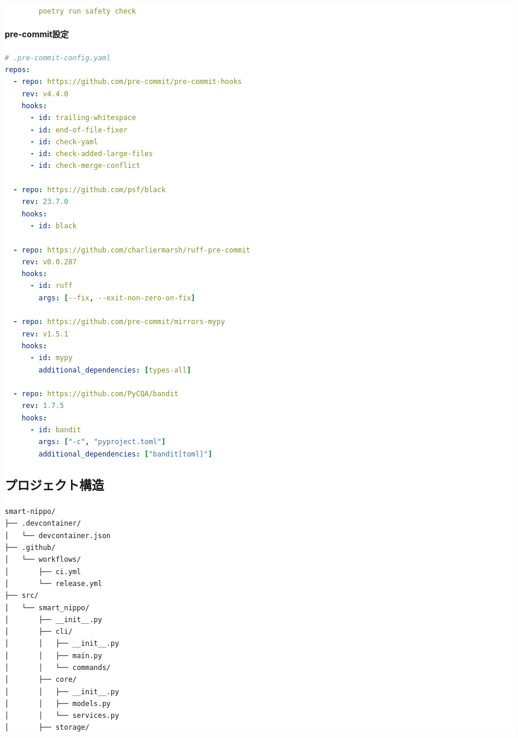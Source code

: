 ```yaml
        poetry run safety check
```

#### pre-commit設定
```yaml
# .pre-commit-config.yaml
repos:
  - repo: https://github.com/pre-commit/pre-commit-hooks
    rev: v4.4.0
    hooks:
      - id: trailing-whitespace
      - id: end-of-file-fixer
      - id: check-yaml
      - id: check-added-large-files
      - id: check-merge-conflict

  - repo: https://github.com/psf/black
    rev: 23.7.0
    hooks:
      - id: black

  - repo: https://github.com/charliermarsh/ruff-pre-commit
    rev: v0.0.287
    hooks:
      - id: ruff
        args: [--fix, --exit-non-zero-on-fix]

  - repo: https://github.com/pre-commit/mirrors-mypy
    rev: v1.5.1
    hooks:
      - id: mypy
        additional_dependencies: [types-all]

  - repo: https://github.com/PyCQA/bandit
    rev: 1.7.5
    hooks:
      - id: bandit
        args: ["-c", "pyproject.toml"]
        additional_dependencies: ["bandit[toml]"]
```

## プロジェクト構造

```
smart-nippo/
├── .devcontainer/
│   └── devcontainer.json
├── .github/
│   └── workflows/
│       ├── ci.yml
│       └── release.yml
├── src/
│   └── smart_nippo/
│       ├── __init__.py
│       ├── cli/
│       │   ├── __init__.py
│       │   ├── main.py
│       │   └── commands/
│       ├── core/
│       │   ├── __init__.py
│       │   ├── models.py
│       │   └── services.py
│       ├── storage/
```